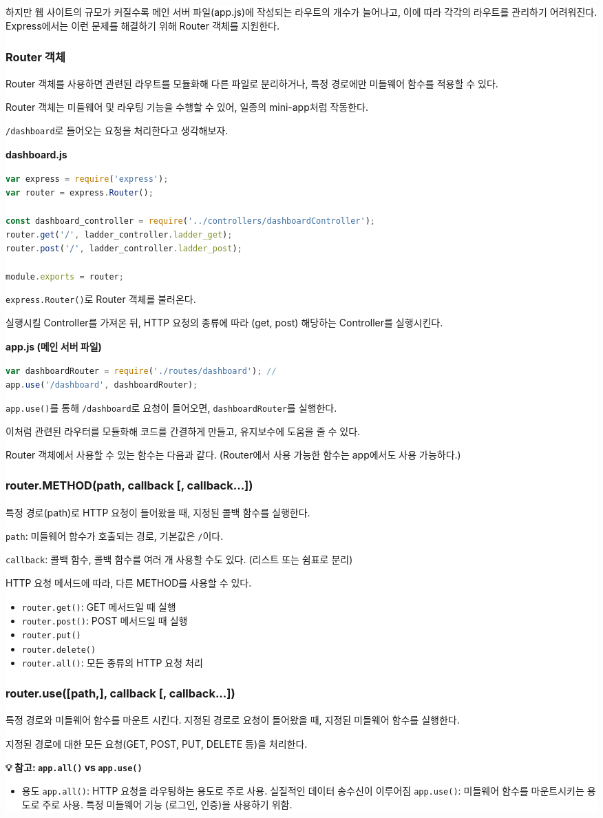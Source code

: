하지만 웹 사이트의 규모가 커질수록 메인 서버 파일(app.js)에 작성되는 라우트의 개수가 늘어나고, 이에 따라 각각의 라우트를 관리하기 어려워진다. Express에서는 이런 문제를 해결하기 위해 Router 객체를 지원한다.

### Router 객체
Router 객체를 사용하면 관련된 라우트를 모듈화해 다른 파일로 분리하거나, 특정 경로에만 미들웨어 함수를 적용할 수 있다.

Router 객체는 미들웨어 및 라우팅 기능을 수행할 수 있어, 일종의 mini-app처럼 작동한다.

`/dashboard`로 들어오는 요청을 처리한다고 생각해보자. 

**dashboard.js**
```js
var express = require('express');
var router = express.Router();

const dashboard_controller = require('../controllers/dashboardController'); 
router.get('/', ladder_controller.ladder_get);
router.post('/', ladder_controller.ladder_post);

module.exports = router;
```
`express.Router()`로 Router 객체를 불러온다.

실행시킬 Controller를 가져온 뒤, HTTP 요청의 종류에 따라 (get, post) 해당하는 Controller를 실행시킨다.

**app.js (메인 서버 파일)**
```js
var dashboardRouter = require('./routes/dashboard'); // 
app.use('/dashboard', dashboardRouter); 
```
`app.use()`를 통해 `/dashboard`로 요청이 들어오면, `dashboardRouter`를 실행한다.

이처럼 관련된 라우터를 모듈화해 코드를 간결하게 만들고, 유지보수에 도움을 줄 수 있다.

Router 객체에서 사용할 수 있는 함수는 다음과 같다. (Router에서 사용 가능한 함수는 app에서도 사용 가능하다.)

### router.METHOD(path, callback [, callback...])
특정 경로(path)로 HTTP 요청이 들어왔을 때, 지정된 콜백 함수를 실행한다.

`path`: 미들웨어 함수가 호출되는 경로, 기본값은 `/`이다.

`callback`: 콜백 함수, 콜백 함수를 여러 개 사용할 수도 있다. (리스트 또는 쉼표로 분리)

HTTP 요청 메서드에 따라, 다른 METHOD를 사용할 수 있다.
- `router.get()`: GET 메서드일 때 실행
- `router.post()`: POST 메서드일 때 실행
- `router.put()`
- `router.delete()`
- `router.all()`: 모든 종류의 HTTP 요청 처리

### router.use([path,], callback [, callback...])
특정 경로와 미들웨어 함수를 마운트 시킨다. 지정된 경로로 요청이 들어왔을 때, 지정된 미들웨어 함수를 실행한다.

지정된 경로에 대한 모든 요청(GET, POST, PUT, DELETE 등)을 처리한다.

**💡 참고: `app.all()` vs `app.use()`**
- 용도
`app.all()`: HTTP 요청을 라우팅하는 용도로 주로 사용. 실질적인 데이터 송수신이 이루어짐
`app.use()`: 미들웨어 함수를 마운트시키는 용도로 주로 사용. 특정 미들웨어 기능 (로그인, 인증)을 사용하기 위함.
